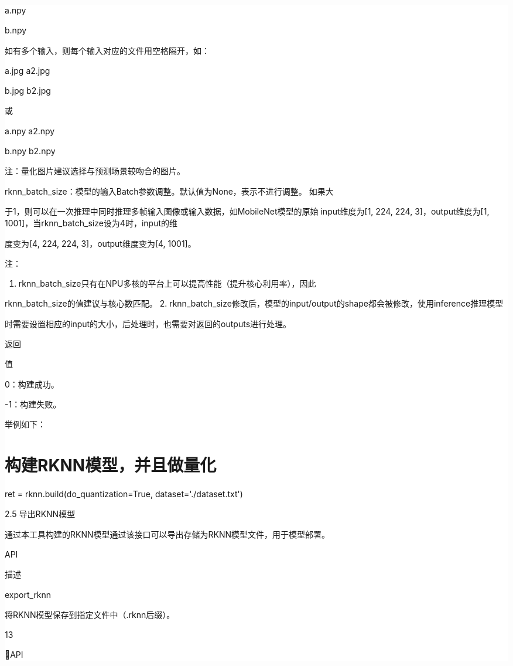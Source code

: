 a.npy

b.npy

如有多个输入，则每个输入对应的文件用空格隔开，如：

a.jpg a2.jpg

b.jpg b2.jpg

或

a.npy a2.npy

b.npy b2.npy

注：量化图片建议选择与预测场景较吻合的图片。

rknn_batch_size：模型的输入Batch参数调整。默认值为None，表示不进行调整。 如果大

于1，则可以在一次推理中同时推理多帧输入图像或输入数据，如MobileNet模型的原始
input维度为[1, 224, 224, 3]，output维度为[1, 1001]，当rknn_batch_size设为4时，input的维

度变为[4, 224, 224, 3]，output维度变为[4, 1001]。

注：

1. rknn_batch_size只有在NPU多核的平台上可以提高性能（提升核心利用率），因此

rknn_batch_size的值建议与核心数匹配。
2. rknn_batch_size修改后，模型的input/output的shape都会被修改，使用inference推理模型

时需要设置相应的input的大小，后处理时，也需要对返回的outputs进行处理。

返回

值

0：构建成功。

-1：构建失败。

举例如下：

# 构建RKNN模型，并且做量化

ret = rknn.build(do_quantization=True, dataset='./dataset.txt')

2.5 导出RKNN模型

通过本工具构建的RKNN模型通过该接口可以导出存储为RKNN模型文件，用于模型部署。

API

描述

export_rknn

将RKNN模型保存到指定文件中（.rknn后缀）。

13

API
